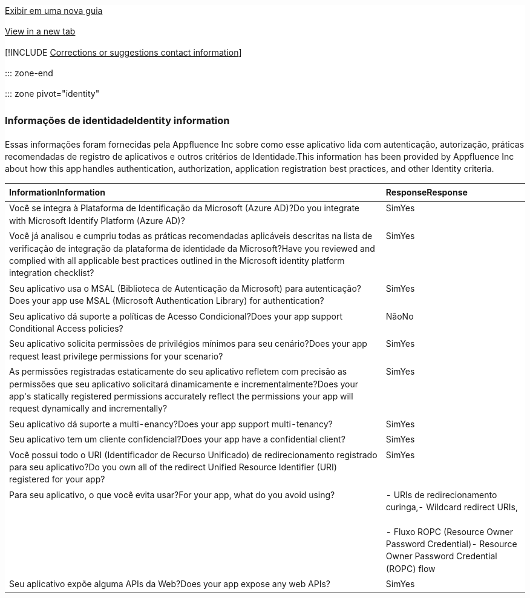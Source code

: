 <a href="https://appmcasinfoprod.azurewebsites.net/#/dashboard/35667" target="_blank">Exibir em uma nova guia</a></span><span class="sxs-lookup"><span data-stu-id="8e651-204">

<a href="https://appmcasinfoprod.azurewebsites.net/#/dashboard/35667" target="_blank">View in a new tab</a></span></span>

[!INCLUDE [Corrections or suggestions contact information](../includes/corrections-or-suggestions.md)]

::: zone-end

::: zone pivot="identity"

### <a name="identity-information"></a><span data-ttu-id="8e651-205">Informações de identidade</span><span class="sxs-lookup"><span data-stu-id="8e651-205">Identity information</span></span>

<span data-ttu-id="8e651-206">Essas informações foram fornecidas pela Appfluence Inc sobre como esse aplicativo lida com autenticação, autorização, práticas recomendadas de registro de aplicativos e outros critérios de Identidade.</span><span class="sxs-lookup"><span data-stu-id="8e651-206">This information has been provided by Appfluence Inc about how this app handles authentication, authorization, application registration best practices, and other Identity criteria.</span></span>

| <span data-ttu-id="8e651-207">**Information**</span><span class="sxs-lookup"><span data-stu-id="8e651-207">**Information**</span></span> | <span data-ttu-id="8e651-208">**Response**</span><span class="sxs-lookup"><span data-stu-id="8e651-208">**Response**</span></span> |
|:----------------|:-------------|
| <span data-ttu-id="8e651-209">Você se integra à Plataforma de Identificação da Microsoft (Azure AD)?</span><span class="sxs-lookup"><span data-stu-id="8e651-209">Do you integrate with Microsoft Identify Platform (Azure AD)?</span></span>  | <span data-ttu-id="8e651-210">Sim</span><span class="sxs-lookup"><span data-stu-id="8e651-210">Yes</span></span> |
| <span data-ttu-id="8e651-211">Você já analisou e cumpriu todas as práticas recomendadas aplicáveis descritas na lista de verificação de integração da plataforma de identidade da Microsoft?</span><span class="sxs-lookup"><span data-stu-id="8e651-211">Have you reviewed and complied with all applicable best practices outlined in the Microsoft identity platform integration checklist?</span></span>  | <span data-ttu-id="8e651-212">Sim</span><span class="sxs-lookup"><span data-stu-id="8e651-212">Yes</span></span> |
| <span data-ttu-id="8e651-213">Seu aplicativo usa o MSAL (Biblioteca de Autenticação da Microsoft) para autenticação?</span><span class="sxs-lookup"><span data-stu-id="8e651-213">Does your app use MSAL (Microsoft Authentication Library) for authentication?</span></span> | <span data-ttu-id="8e651-214">Sim</span><span class="sxs-lookup"><span data-stu-id="8e651-214">Yes</span></span> |
| <span data-ttu-id="8e651-215">Seu aplicativo dá suporte a políticas de Acesso Condicional?</span><span class="sxs-lookup"><span data-stu-id="8e651-215">Does your app support Conditional Access policies?</span></span> | <span data-ttu-id="8e651-216">Não</span><span class="sxs-lookup"><span data-stu-id="8e651-216">No</span></span> |
| <span data-ttu-id="8e651-217">Seu aplicativo solicita permissões de privilégios mínimos para seu cenário?</span><span class="sxs-lookup"><span data-stu-id="8e651-217">Does your app request least privilege permissions for your scenario?</span></span> | <span data-ttu-id="8e651-218">Sim</span><span class="sxs-lookup"><span data-stu-id="8e651-218">Yes</span></span> |
| <span data-ttu-id="8e651-219">As permissões registradas estaticamente do seu aplicativo refletem com precisão as permissões que seu aplicativo solicitará dinamicamente e incrementalmente?</span><span class="sxs-lookup"><span data-stu-id="8e651-219">Does your app's statically registered permissions accurately reflect the permissions your app will request dynamically and incrementally?</span></span> | <span data-ttu-id="8e651-220">Sim</span><span class="sxs-lookup"><span data-stu-id="8e651-220">Yes</span></span> |
| <span data-ttu-id="8e651-221">Seu aplicativo dá suporte a multi-enancy?</span><span class="sxs-lookup"><span data-stu-id="8e651-221">Does your app support multi-tenancy?</span></span> | <span data-ttu-id="8e651-222">Sim</span><span class="sxs-lookup"><span data-stu-id="8e651-222">Yes</span></span> |
| <span data-ttu-id="8e651-223">Seu aplicativo tem um cliente confidencial?</span><span class="sxs-lookup"><span data-stu-id="8e651-223">Does your app have a confidential client?</span></span> | <span data-ttu-id="8e651-224">Sim</span><span class="sxs-lookup"><span data-stu-id="8e651-224">Yes</span></span> |
| <span data-ttu-id="8e651-225">Você possui todo o URI (Identificador de Recurso Unificado) de redirecionamento registrado para seu aplicativo?</span><span class="sxs-lookup"><span data-stu-id="8e651-225">Do you own all of the redirect Unified Resource Identifier (URI) registered for your app?</span></span> | <span data-ttu-id="8e651-226">Sim</span><span class="sxs-lookup"><span data-stu-id="8e651-226">Yes</span></span> |
| <span data-ttu-id="8e651-227">Para seu aplicativo, o que você evita usar?</span><span class="sxs-lookup"><span data-stu-id="8e651-227">For your app, what do you avoid using?</span></span> | <span data-ttu-id="8e651-228">- URIs de redirecionamento curinga,</span><span class="sxs-lookup"><span data-stu-id="8e651-228">- Wildcard redirect URIs,</span></span><br/><br/><span data-ttu-id="8e651-229">- Fluxo ROPC (Resource Owner Password Credential)</span><span class="sxs-lookup"><span data-stu-id="8e651-229">- Resource Owner Password Credential (ROPC) flow</span></span> |
| <span data-ttu-id="8e651-230">Seu aplicativo expõe alguma APIs da Web?</span><span class="sxs-lookup"><span data-stu-id="8e651-230">Does your app expose any web APIs?</span></span> | <span data-ttu-id="8e651-231">Sim</span><span class="sxs-lookup"><span data-stu-id="8e651-231">Yes</span></span> |